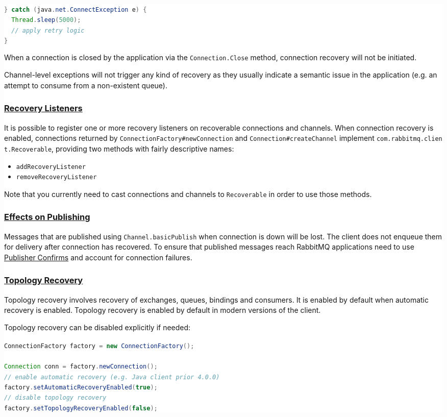 ```java
} catch (java.net.ConnectException e) {
  Thread.sleep(5000);
  // apply retry logic
}
```

When a connection is closed by the application via the `Connection.Close` method,
connection recovery will not be initiated.

Channel-level exceptions will not trigger any kind of recovery as they usually
indicate a semantic issue in the application (e.g. an attempt to consume from a
non-existent queue).

### <a id="recovery-listeners" class="anchor" href="#recovery-listeners">Recovery Listeners</a>

It is possible to register one or more recovery listeners on recoverable connections
and channels. When connection recovery is enabled, connections returned by
`ConnectionFactory#newConnection` and `Connection#createChannel`
implement `com.rabbitmq.client.Recoverable`, providing two methods with
fairly descriptive names:

 * `addRecoveryListener`
 * `removeRecoveryListener`

Note that you currently need to cast connections and channels to `Recoverable`
in order to use those methods.

### <a id="publishers" class="anchor" href="#publishers">Effects on Publishing</a>

Messages that are published using `Channel.basicPublish` when connection is down
will be lost. The client does not enqueue them for delivery after connection has recovered.
To ensure that published messages reach RabbitMQ applications need to use [Publisher Confirms](confirms.html)
and account for connection failures.

### <a id="topology-recovery" class="anchor" href="#topology-recovery">Topology Recovery</a>

Topology recovery involves recovery of exchanges, queues, bindings
and consumers. It is enabled by default when automatic recovery is
enabled. Topology recovery is enabled by default in modern versions of the client.

Topology recovery can be disabled explicitly if needed:

```java
ConnectionFactory factory = new ConnectionFactory();

Connection conn = factory.newConnection();
// enable automatic recovery (e.g. Java client prior 4.0.0)
factory.setAutomaticRecoveryEnabled(true);
// disable topology recovery
factory.setTopologyRecoveryEnabled(false);
```
